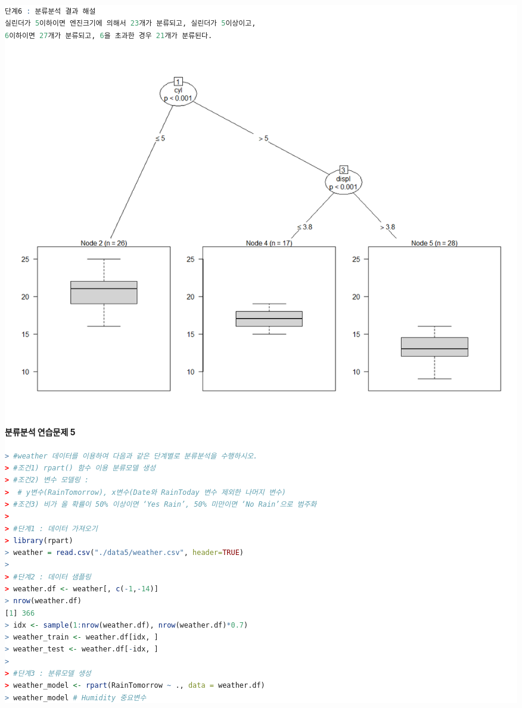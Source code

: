 ```R
단계6 : 분류분석 결과 해설
실린더가 5이하이면 엔진크기에 의해서 23개가 분류되고, 실린더가 5이상이고,
6이하이면 27개가 분류되고, 6을 초과한 경우 21개가 분류된다.
```

![1569224709140](assets/1569224709140.png)





#### 분류분석 연습문제 5

```R
> #weather 데이터를 이용하여 다음과 같은 단계별로 분류분석을 수행하시오.
> #조건1) rpart() 함수 이용 분류모델 생성
> #조건2) 변수 모델링 :
>  # y변수(RainTomorrow), x변수(Date와 RainToday 변수 제외한 나머지 변수)
> #조건3) 비가 올 확률이 50% 이상이면 ‘Yes Rain’, 50% 미만이면 ‘No Rain’으로 범주화
> 
> #단계1 : 데이터 가져오기
> library(rpart)
> weather = read.csv("./data5/weather.csv", header=TRUE)
> 
> #단계2 : 데이터 샘플링
> weather.df <- weather[, c(-1,-14)]
> nrow(weather.df)
[1] 366
> idx <- sample(1:nrow(weather.df), nrow(weather.df)*0.7)
> weather_train <- weather.df[idx, ]
> weather_test <- weather.df[-idx, ]
> 
> #단계3 : 분류모델 생성
> weather_model <- rpart(RainTomorrow ~ ., data = weather.df)
> weather_model # Humidity 중요변수
```